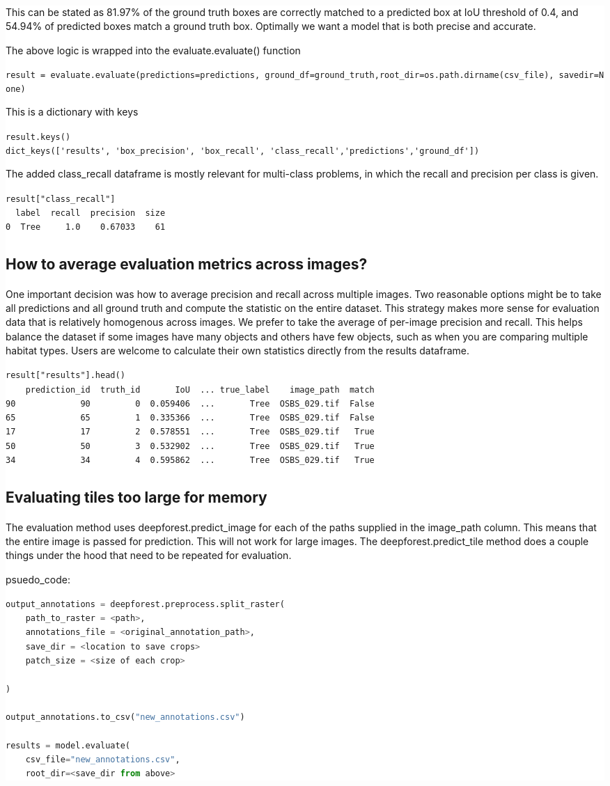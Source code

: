 This can be stated as 81.97% of the ground truth boxes are correctly matched to a predicted box at IoU threshold of 0.4, and 54.94% of predicted boxes match a ground truth box.
Optimally we want a model that is both precise and accurate.

The above logic is wrapped into the evaluate.evaluate() function

```
result = evaluate.evaluate(predictions=predictions, ground_df=ground_truth,root_dir=os.path.dirname(csv_file), savedir=None)
```
This is a dictionary with keys

```
result.keys()
dict_keys(['results', 'box_precision', 'box_recall', 'class_recall','predictions','ground_df'])
```

The added class_recall dataframe is mostly relevant for multi-class problems, in which the recall and precision per class is given.

```
result["class_recall"]
  label  recall  precision  size
0  Tree     1.0    0.67033    61
```

## How to average evaluation metrics across images?

One important decision was how to average precision and recall across multiple images. Two reasonable options might be to take all predictions and all ground truth and compute the statistic on the entire dataset. This strategy makes more sense for evaluation data that is relatively homogenous across images. We prefer to take the average of per-image precision and recall. This helps balance the dataset if some images have many objects and others have few objects, such as when you are comparing multiple habitat types.
Users are welcome to calculate their own statistics directly from the results dataframe.

```
result["results"].head()
    prediction_id  truth_id       IoU  ... true_label    image_path  match
90             90         0  0.059406  ...       Tree  OSBS_029.tif  False
65             65         1  0.335366  ...       Tree  OSBS_029.tif  False
17             17         2  0.578551  ...       Tree  OSBS_029.tif   True
50             50         3  0.532902  ...       Tree  OSBS_029.tif   True
34             34         4  0.595862  ...       Tree  OSBS_029.tif   True
```

## Evaluating tiles too large for memory

The evaluation method uses deepforest.predict_image for each of the paths supplied in the image_path column. This means that the entire image is passed for prediction. This will not work for large images. The deepforest.predict_tile method does a couple things under the hood that need to be repeated for evaluation.

psuedo_code:

```python
output_annotations = deepforest.preprocess.split_raster(
    path_to_raster = <path>,
    annotations_file = <original_annotation_path>,
    save_dir = <location to save crops>
    patch_size = <size of each crop>

)

output_annotations.to_csv("new_annotations.csv")

results = model.evaluate(
    csv_file="new_annotations.csv",
    root_dir=<save_dir from above>
```